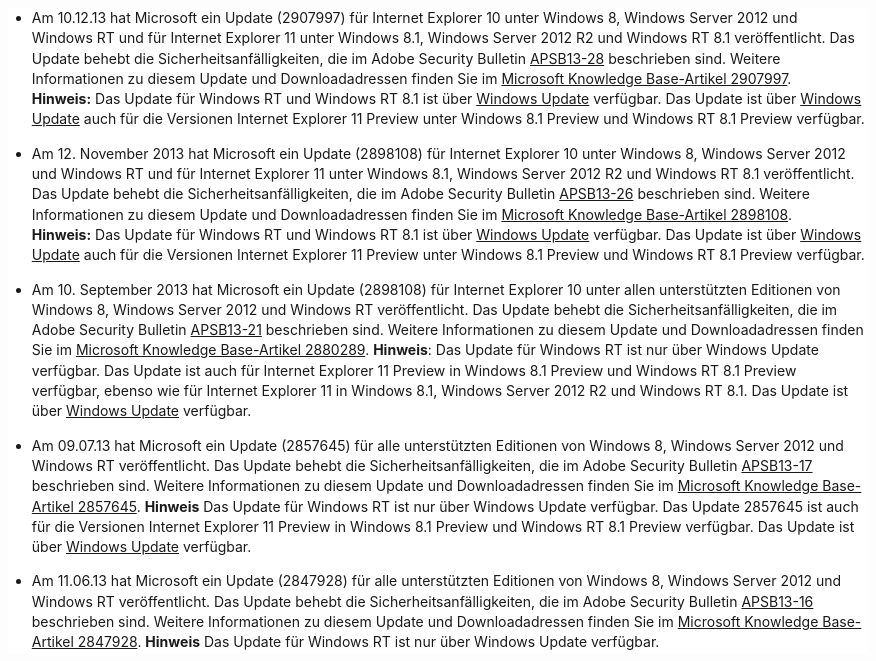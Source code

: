 
  
-   Am 10.12.13 hat Microsoft ein Update (2907997) für Internet Explorer 10 unter Windows 8, Windows Server 2012 und Windows RT und für Internet Explorer 11 unter Windows 8.1, Windows Server 2012 R2 und Windows RT 8.1 veröffentlicht. Das Update behebt die Sicherheitsanfälligkeiten, die im Adobe Security Bulletin [APSB13-28](http://helpx.adobe.com/de/security/products/flash-player/apsb13-28.html) beschrieben sind. Weitere Informationen zu diesem Update und Downloadadressen finden Sie im [Microsoft Knowledge Base-Artikel 2907997](http://support.microsoft.com/de-de/kb/2907997). **Hinweis:** Das Update für Windows RT und Windows RT 8.1 ist über [Windows Update](http://update.microsoft.com/microsoftupdate/v6/vistadefault.aspx?ln=de-de) verfügbar. Das Update ist über [Windows Update](http://update.microsoft.com/microsoftupdate/v6/vistadefault.aspx?ln=de-de) auch für die Versionen Internet Explorer 11 Preview unter Windows 8.1 Preview und Windows RT 8.1 Preview verfügbar.
  

  
-   Am 12. November 2013 hat Microsoft ein Update (2898108) für Internet Explorer 10 unter Windows 8, Windows Server 2012 und Windows RT und für Internet Explorer 11 unter Windows 8.1, Windows Server 2012 R2 und Windows RT 8.1 veröffentlicht. Das Update behebt die Sicherheitsanfälligkeiten, die im Adobe Security Bulletin [APSB13-26](http://www.adobe.com/support/security/bulletins/apsb13-26.html) beschrieben sind. Weitere Informationen zu diesem Update und Downloadadressen finden Sie im [Microsoft Knowledge Base-Artikel 2898108](http://support.microsoft.com/de-de/kb/2898108). **Hinweis:** Das Update für Windows RT und Windows RT 8.1 ist über [Windows Update](http://update.microsoft.com/microsoftupdate/v6/vistadefault.aspx?ln=de-de) verfügbar. Das Update ist über [Windows Update](http://update.microsoft.com/microsoftupdate/v6/vistadefault.aspx?ln=de-de) auch für die Versionen Internet Explorer 11 Preview unter Windows 8.1 Preview und Windows RT 8.1 Preview verfügbar.
  

  
-   Am 10. September 2013 hat Microsoft ein Update (2898108) für Internet Explorer 10 unter allen unterstützten Editionen von Windows 8, Windows Server 2012 und Windows RT veröffentlicht. Das Update behebt die Sicherheitsanfälligkeiten, die im Adobe Security Bulletin [APSB13-21](http://www.adobe.com/support/security/bulletins/apsb13-21.html) beschrieben sind. Weitere Informationen zu diesem Update und Downloadadressen finden Sie im [Microsoft Knowledge Base-Artikel 2880289](http://support.microsoft.com/de-de/kb/2880289). **Hinweis**: Das Update für Windows RT ist nur über Windows Update verfügbar. Das Update ist auch für Internet Explorer 11 Preview in Windows 8.1 Preview und Windows RT 8.1 Preview verfügbar, ebenso wie für Internet Explorer 11 in Windows 8.1, Windows Server 2012 R2 und Windows RT 8.1. Das Update ist über [Windows Update](http://update.microsoft.com/microsoftupdate/v6/vistadefault.aspx?ln=de-de) verfügbar.
  

  
-   Am 09.07.13 hat Microsoft ein Update (2857645) für alle unterstützten Editionen von Windows 8, Windows Server 2012 und Windows RT veröffentlicht. Das Update behebt die Sicherheitsanfälligkeiten, die im Adobe Security Bulletin [APSB13-17](http://www.adobe.com/support/security/bulletins/apsb13-17.html) beschrieben sind. Weitere Informationen zu diesem Update und Downloadadressen finden Sie im [Microsoft Knowledge Base-Artikel 2857645](http://support.microsoft.com/de-de/kb/2857645). **Hinweis** Das Update für Windows RT ist nur über Windows Update verfügbar. Das Update 2857645 ist auch für die Versionen Internet Explorer 11 Preview in Windows 8.1 Preview und Windows RT 8.1 Preview verfügbar. Das Update ist über [Windows Update](http://update.microsoft.com/microsoftupdate/v6/vistadefault.aspx?ln=de-de) verfügbar.
  

  
-   Am 11.06.13 hat Microsoft ein Update (2847928) für alle unterstützten Editionen von Windows 8, Windows Server 2012 und Windows RT veröffentlicht. Das Update behebt die Sicherheitsanfälligkeiten, die im Adobe Security Bulletin [APSB13-16](http://www.adobe.com/support/security/bulletins/apsb13-16.html) beschrieben sind. Weitere Informationen zu diesem Update und Downloadadressen finden Sie im [Microsoft Knowledge Base-Artikel 2847928](http://support.microsoft.com/de-de/kb/2847928). **Hinweis** Das Update für Windows RT ist nur über Windows Update verfügbar.
  